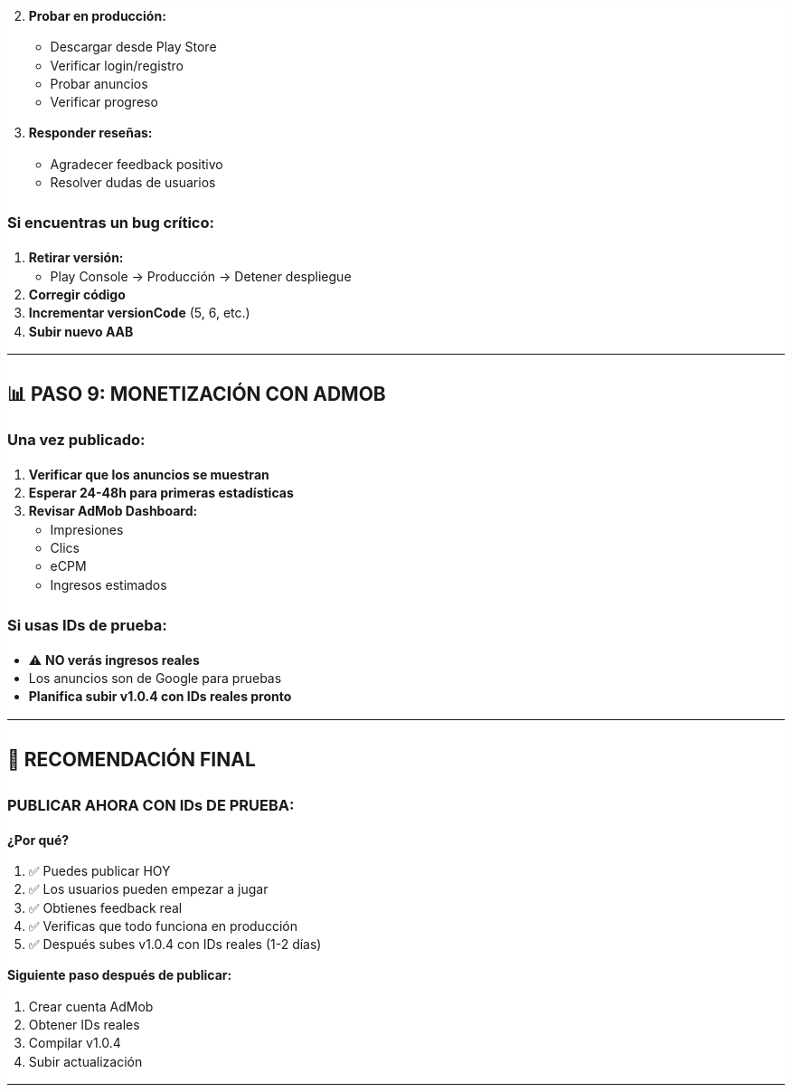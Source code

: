 2. **Probar en producción:**
   - Descargar desde Play Store
   - Verificar login/registro
   - Probar anuncios
   - Verificar progreso

3. **Responder reseñas:**
   - Agradecer feedback positivo
   - Resolver dudas de usuarios

### Si encuentras un bug crítico:

1. **Retirar versión:**
   - Play Console → Producción → Detener despliegue
2. **Corregir código**
3. **Incrementar versionCode** (5, 6, etc.)
4. **Subir nuevo AAB**

---

## 📊 PASO 9: MONETIZACIÓN CON ADMOB

### Una vez publicado:

1. **Verificar que los anuncios se muestran**
2. **Esperar 24-48h para primeras estadísticas**
3. **Revisar AdMob Dashboard:**
   - Impresiones
   - Clics
   - eCPM
   - Ingresos estimados

### Si usas IDs de prueba:

- ⚠️ **NO verás ingresos reales**
- Los anuncios son de Google para pruebas
- **Planifica subir v1.0.4 con IDs reales pronto**

---

## 🎯 RECOMENDACIÓN FINAL

### **PUBLICAR AHORA CON IDs DE PRUEBA:**

**¿Por qué?**
1. ✅ Puedes publicar HOY
2. ✅ Los usuarios pueden empezar a jugar
3. ✅ Obtienes feedback real
4. ✅ Verificas que todo funciona en producción
5. ✅ Después subes v1.0.4 con IDs reales (1-2 días)

**Siguiente paso después de publicar:**
1. Crear cuenta AdMob
2. Obtener IDs reales
3. Compilar v1.0.4
4. Subir actualización

---